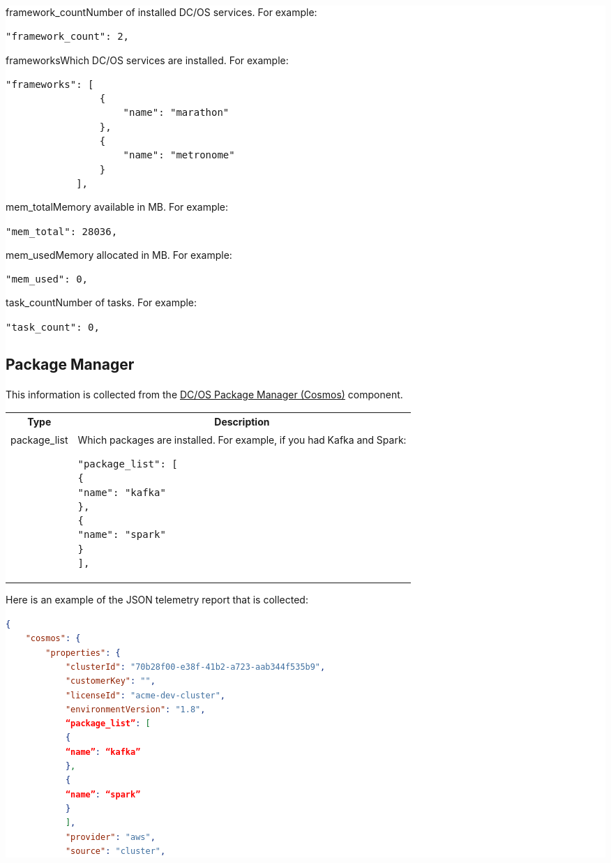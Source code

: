 <tr><td>framework_count</td><td>Number of installed DC/OS services. For example: <pre>"framework_count": 2,</pre></td></tr>
<tr><td>frameworks</td><td>Which DC/OS services are installed. For example:
<pre>
"frameworks": [
                {
                    "name": "marathon"
                },
                {
                    "name": "metronome"
                }
            ],
</pre></td></tr>
<tr><td>mem_total</td><td>Memory available in MB. For example: <pre>"mem_total": 28036,</pre></td></tr>
<tr><td>mem_used</td><td>Memory allocated in MB. For example: <pre>"mem_used": 0,</pre></td></tr>
<tr><td>task_count</td><td>Number of tasks. For example: <pre>"task_count": 0,</pre></td></tr>
</tr>
</table>


## Package Manager
This information is collected from the [DC/OS Package Manager (Cosmos)](/mesosphere/dcos/2.0/overview/architecture/components/#dcos-package-manager) component.

<table class="table">
<tr>
<th>Type</th>
<th>Description</th>
</tr>
<tr>
<td>package_list</td>
<td>Which packages are installed. For example, if you had Kafka and Spark:
<pre>"package_list": [
{
"name": "kafka"
},
{
"name": "spark"
}
],
</pre></td>
</tr>
</table>

Here is an example of the JSON telemetry report that is collected:

```json
{
    "cosmos": {
        "properties": {
            "clusterId": "70b28f00-e38f-41b2-a723-aab344f535b9",
            "customerKey": "",
            "licenseId": "acme-dev-cluster",
            "environmentVersion": "1.8",
            “package_list”: [
            {
            “name”: “kafka”
            },
            {
            “name”: “spark”
            }
            ],
            "provider": "aws",
            "source": "cluster",
```